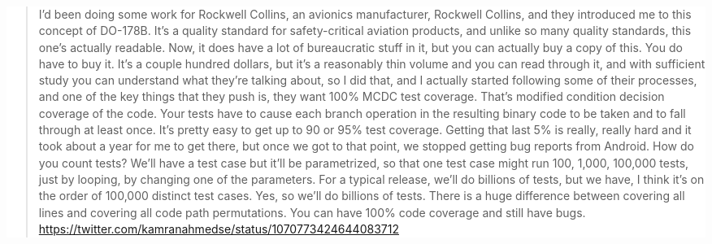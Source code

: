 > I’d been doing some work for Rockwell Collins, an avionics manufacturer, Rockwell Collins, and they introduced me to this concept of DO-178B. It’s a quality standard for safety-critical aviation products, and unlike so many quality standards, this one’s actually readable. Now, it does have a lot of bureaucratic stuff in it, but you can actually buy a copy of this. You do have to buy it. It’s a couple hundred dollars, but it’s a reasonably thin volume and you can read through it, and with sufficient study you can understand what they’re talking about, so I did that, and I actually started following some of their processes, and one of the key things that they push is, they want 100% MCDC test coverage. That’s modified condition decision coverage of the code. Your tests have to cause each branch operation in the resulting binary code to be taken and to fall through at least once.
> It’s pretty easy to get up to 90 or 95% test coverage. Getting that last 5% is really, really hard and it took about a year for me to get there, but once we got to that point, we stopped getting bug reports from Android.
> How do you count tests? We’ll have a test case but it’ll be parametrized, so that one test case might run 100, 1,000, 100,000 tests, just by looping, by changing one of the parameters. For a typical release, we’ll do billions of tests, but we have, I think it’s on the order of 100,000 distinct test cases. Yes, so we’ll do billions of tests.
>  There is a huge difference between covering all lines and covering all code path permutations. You can have 100% code coverage and still have bugs. https://twitter.com/kamranahmedse/status/1070773424644083712
